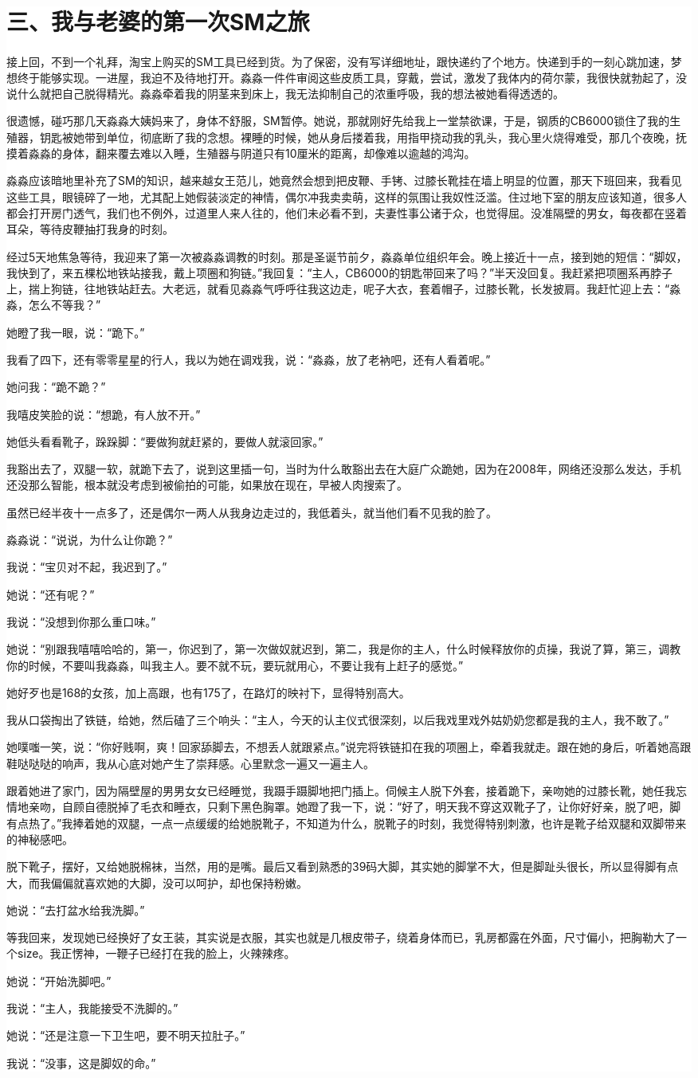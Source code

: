 # 三、我与老婆的第一次SM之旅

接上回，不到一个礼拜，淘宝上购买的SM工具已经到货。为了保密，没有写详细地址，跟快递约了个地方。快递到手的一刻心跳加速，梦想终于能够实现。一进屋，我迫不及待地打开。淼淼一件件审阅这些皮质工具，穿戴，尝试，激发了我体内的荷尔蒙，我很快就勃起了，没说什么就把自己脱得精光。淼淼牵着我的阴茎来到床上，我无法抑制自己的浓重呼吸，我的想法被她看得透透的。

很遗憾，碰巧那几天淼淼大姨妈来了，身体不舒服，SM暂停。她说，那就刚好先给我上一堂禁欲课，于是，钢质的CB6000锁住了我的生殖器，钥匙被她带到单位，彻底断了我的念想。裸睡的时候，她从身后搂着我，用指甲挠动我的乳头，我心里火烧得难受，那几个夜晚，抚摸着淼淼的身体，翻来覆去难以入睡，生殖器与阴道只有10厘米的距离，却像难以逾越的鸿沟。

淼淼应该暗地里补充了SM的知识，越来越女王范儿，她竟然会想到把皮鞭、手铐、过膝长靴挂在墙上明显的位置，那天下班回来，我看见这些工具，眼镜碎了一地，尤其配上她假装淡定的神情，偶尔冲我卖卖萌，这样的氛围让我奴性泛滥。住过地下室的朋友应该知道，很多人都会打开房门透气，我们也不例外，过道里人来人往的，他们未必看不到，夫妻性事公诸于众，也觉得屈。没准隔壁的男女，每夜都在竖着耳朵，等待皮鞭抽打我身的时刻。

经过5天地焦急等待，我迎来了第一次被淼淼调教的时刻。那是圣诞节前夕，淼淼单位组织年会。晚上接近十一点，接到她的短信：“脚奴，我快到了，来五棵松地铁站接我，戴上项圈和狗链。”我回复：“主人，CB6000的钥匙带回来了吗？”半天没回复。我赶紧把项圈系再脖子上，揣上狗链，往地铁站赶去。大老远，就看见淼淼气呼呼往我这边走，呢子大衣，套着帽子，过膝长靴，长发披肩。我赶忙迎上去：“淼淼，怎么不等我？”

她瞪了我一眼，说：“跪下。”

我看了四下，还有零零星星的行人，我以为她在调戏我，说：“淼淼，放了老衲吧，还有人看着呢。”

她问我：“跪不跪？”

我嘻皮笑脸的说：“想跪，有人放不开。”

她低头看看靴子，跺跺脚：“要做狗就赶紧的，要做人就滚回家。”

我豁出去了，双腿一软，就跪下去了，说到这里插一句，当时为什么敢豁出去在大庭广众跪她，因为在2008年，网络还没那么发达，手机还没那么智能，根本就没考虑到被偷拍的可能，如果放在现在，早被人肉搜索了。

虽然已经半夜十一点多了，还是偶尔一两人从我身边走过的，我低着头，就当他们看不见我的脸了。

淼淼说：“说说，为什么让你跪？”

我说：“宝贝对不起，我迟到了。”

她说：“还有呢？”

我说：“没想到你那么重口味。”

她说：“别跟我嘻嘻哈哈的，第一，你迟到了，第一次做奴就迟到，第二，我是你的主人，什么时候释放你的贞操，我说了算，第三，调教你的时候，不要叫我淼淼，叫我主人。要不就不玩，要玩就用心，不要让我有上赶子的感觉。”

她好歹也是168的女孩，加上高跟，也有175了，在路灯的映衬下，显得特别高大。

我从口袋掏出了铁链，给她，然后磕了三个响头：“主人，今天的认主仪式很深刻，以后我戏里戏外姑奶奶您都是我的主人，我不敢了。”

她噗嗤一笑，说：“你好贱啊，爽！回家舔脚去，不想丢人就跟紧点。”说完将铁链扣在我的项圈上，牵着我就走。跟在她的身后，听着她高跟鞋哒哒哒的响声，我从心底对她产生了崇拜感。心里默念一遍又一遍主人。

跟着她进了家门，因为隔壁屋的男男女女已经睡觉，我蹑手蹑脚地把门插上。伺候主人脱下外套，接着跪下，亲吻她的过膝长靴，她任我忘情地亲吻，自顾自德脱掉了毛衣和睡衣，只剩下黑色胸罩。她蹬了我一下，说：“好了，明天我不穿这双靴子了，让你好好亲，脱了吧，脚有点热了。”我捧着她的双腿，一点一点缓缓的给她脱靴子，不知道为什么，脱靴子的时刻，我觉得特别刺激，也许是靴子给双腿和双脚带来的神秘感吧。

脱下靴子，摆好，又给她脱棉袜，当然，用的是嘴。最后又看到熟悉的39码大脚，其实她的脚掌不大，但是脚趾头很长，所以显得脚有点大，而我偏偏就喜欢她的大脚，没可以呵护，却也保持粉嫩。

她说：“去打盆水给我洗脚。”

等我回来，发现她已经换好了女王装，其实说是衣服，其实也就是几根皮带子，绕着身体而已，乳房都露在外面，尺寸偏小，把胸勒大了一个size。我正愣神，一鞭子已经打在我的脸上，火辣辣疼。

她说：“开始洗脚吧。”

我说：“主人，我能接受不洗脚的。”

她说：“还是注意一下卫生吧，要不明天拉肚子。”

我说：“没事，这是脚奴的命。”
